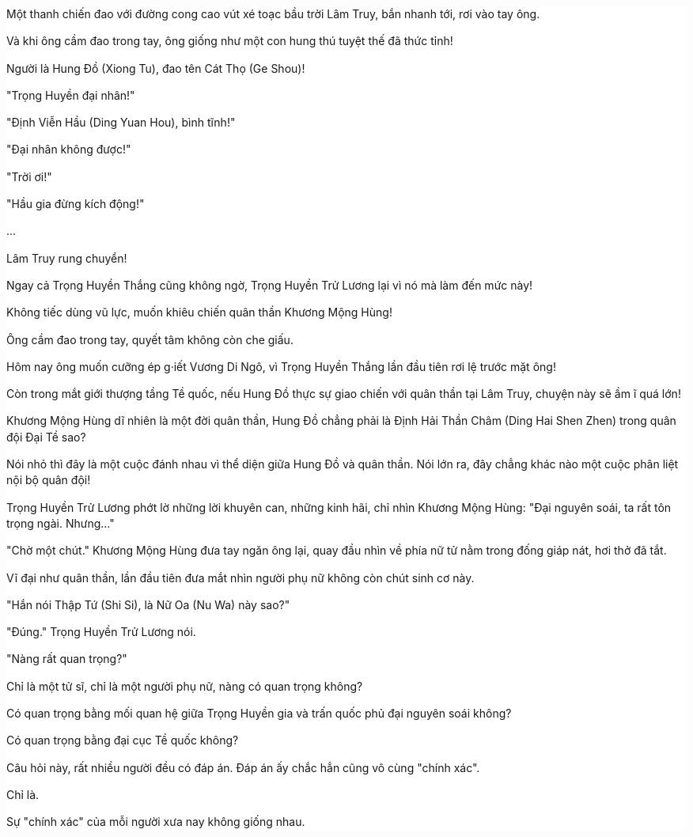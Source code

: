 Một thanh chiến đao với đường cong cao vút xé toạc bầu trời Lâm Truy, bắn nhanh tới, rơi vào tay ông.

Và khi ông cầm đao trong tay, ông giống như một con hung thú tuyệt thế đã thức tỉnh!

Người là Hung Đồ (Xiong Tu), đao tên Cát Thọ (Ge Shou)!

"Trọng Huyền đại nhân!"

"Định Viễn Hầu (Ding Yuan Hou), bình tĩnh!"

"Đại nhân không được!"

"Trời ơi!"

"Hầu gia đừng kích động!"

…

Lâm Truy rung chuyển!

Ngay cả Trọng Huyền Thắng cũng không ngờ, Trọng Huyền Trử Lương lại vì nó mà làm đến mức này!

Không tiếc dùng vũ lực, muốn khiêu chiến quân thần Khương Mộng Hùng!

Ông cầm đao trong tay, quyết tâm không còn che giấu.

Hôm nay ông muốn cưỡng ép g·iết Vương Di Ngô, vì Trọng Huyền Thắng lần đầu tiên rơi lệ trước mặt ông!

Còn trong mắt giới thượng tầng Tề quốc, nếu Hung Đồ thực sự giao chiến với quân thần tại Lâm Truy, chuyện này sẽ ầm ĩ quá lớn!

Khương Mộng Hùng dĩ nhiên là một đời quân thần, Hung Đồ chẳng phải là Định Hải Thần Châm (Ding Hai Shen Zhen) trong quân đội Đại Tề sao?

Nói nhỏ thì đây là một cuộc đánh nhau vì thể diện giữa Hung Đồ và quân thần. Nói lớn ra, đây chẳng khác nào một cuộc phân liệt nội bộ quân đội!

Trọng Huyền Trử Lương phớt lờ những lời khuyên can, những kinh hãi, chỉ nhìn Khương Mộng Hùng: "Đại nguyên soái, ta rất tôn trọng ngài. Nhưng…"

"Chờ một chút." Khương Mộng Hùng đưa tay ngăn ông lại, quay đầu nhìn về phía nữ tử nằm trong đống giáp nát, hơi thở đã tắt.

Vĩ đại như quân thần, lần đầu tiên đưa mắt nhìn người phụ nữ không còn chút sinh cơ này.

"Hắn nói Thập Tứ (Shi Si), là Nữ Oa (Nu Wa) này sao?"

"Đúng." Trọng Huyền Trử Lương nói.

"Nàng rất quan trọng?"

Chỉ là một tử sĩ, chỉ là một người phụ nữ, nàng có quan trọng không?

Có quan trọng bằng mối quan hệ giữa Trọng Huyền gia và trấn quốc phủ đại nguyên soái không?

Có quan trọng bằng đại cục Tề quốc không?

Câu hỏi này, rất nhiều người đều có đáp án. Đáp án ấy chắc hẳn cũng vô cùng "chính xác".

Chỉ là.

Sự "chính xác" của mỗi người xưa nay không giống nhau.
